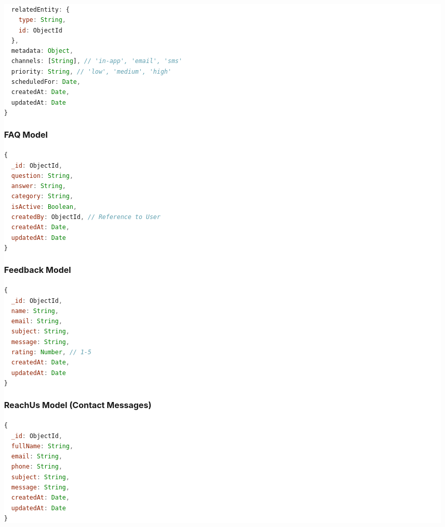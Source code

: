 ```javascript
  relatedEntity: {
    type: String,
    id: ObjectId
  },
  metadata: Object,
  channels: [String], // 'in-app', 'email', 'sms'
  priority: String, // 'low', 'medium', 'high'
  scheduledFor: Date,
  createdAt: Date,
  updatedAt: Date
}
```

### FAQ Model
```javascript
{
  _id: ObjectId,
  question: String,
  answer: String,
  category: String,
  isActive: Boolean,
  createdBy: ObjectId, // Reference to User
  createdAt: Date,
  updatedAt: Date
}
```

### Feedback Model
```javascript
{
  _id: ObjectId,
  name: String,
  email: String,
  subject: String,
  message: String,
  rating: Number, // 1-5
  createdAt: Date,
  updatedAt: Date
}
```

### ReachUs Model (Contact Messages)
```javascript
{
  _id: ObjectId,
  fullName: String,
  email: String,
  phone: String,
  subject: String,
  message: String,
  createdAt: Date,
  updatedAt: Date
}
```
